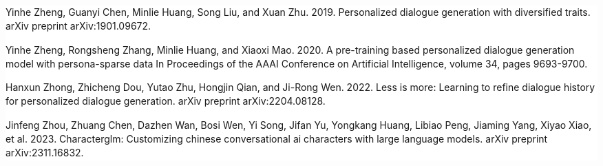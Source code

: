 Yinhe Zheng, Guanyi Chen, Minlie Huang, Song Liu, and Xuan Zhu. 2019. Personalized dialogue generation with diversified traits. arXiv preprint arXiv:1901.09672.

Yinhe Zheng, Rongsheng Zhang, Minlie Huang, and Xiaoxi Mao. 2020. A pre-training based personalized dialogue generation model with persona-sparse data In Proceedings of the AAAI Conference on Artificial Intelligence, volume 34, pages 9693-9700.

Hanxun Zhong, Zhicheng Dou, Yutao Zhu, Hongjin Qian, and Ji-Rong Wen. 2022. Less is more: Learning to refine dialogue history for personalized dialogue generation. arXiv preprint arXiv:2204.08128.

Jinfeng Zhou, Zhuang Chen, Dazhen Wan, Bosi Wen, Yi Song, Jifan Yu, Yongkang Huang, Libiao Peng, Jiaming Yang, Xiyao Xiao, et al. 2023. Characterglm: Customizing chinese conversational ai characters with large language models. arXiv preprint arXiv:2311.16832.
